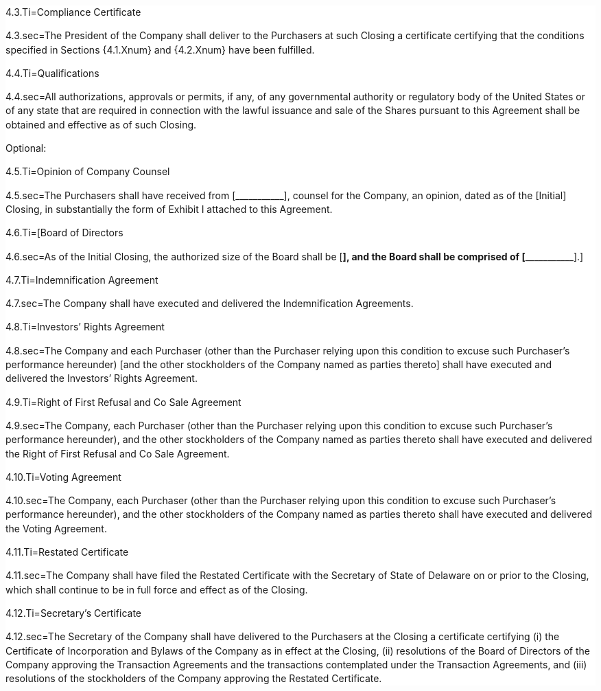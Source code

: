 4.3.Ti=Compliance Certificate

4.3.sec=The President of the Company shall deliver to the Purchasers at such Closing a certificate certifying that the conditions specified in Sections {4.1.Xnum} and {4.2.Xnum} have been fulfilled.

4.4.Ti=Qualifications

4.4.sec=All authorizations, approvals or permits, if any, of any governmental authority or regulatory body of the United States or of any state that are required in connection with the lawful issuance and sale of the Shares pursuant to this Agreement shall be obtained and effective as of such Closing.

Optional:

4.5.Ti=Opinion of Company Counsel

4.5.sec=The Purchasers shall have received from [___________], counsel for the Company, an opinion, dated as of the [Initial] Closing, in substantially the form of Exhibit I attached to this Agreement.

4.6.Ti=[Board of Directors

4.6.sec=As of the Initial Closing, the authorized size of the Board shall be [______], and the Board shall be comprised of [_________________].]

4.7.Ti=Indemnification Agreement

4.7.sec=The Company shall have executed and delivered the Indemnification Agreements.

4.8.Ti=Investors’ Rights Agreement

4.8.sec=The Company and each Purchaser (other than the Purchaser relying upon this condition to excuse such Purchaser’s performance hereunder) [and the other stockholders of the Company named as parties thereto] shall have executed and delivered the Investors’ Rights Agreement.

4.9.Ti=Right of First Refusal and Co Sale Agreement

4.9.sec=The Company, each Purchaser (other than the Purchaser relying upon this condition to excuse such Purchaser’s performance hereunder), and the other stockholders of the Company named as parties thereto shall have executed and delivered the Right of First Refusal and Co Sale Agreement.

4.10.Ti=Voting Agreement

4.10.sec=The Company, each Purchaser (other than the Purchaser relying upon this condition to excuse such Purchaser’s performance hereunder), and the other stockholders of the Company named as parties thereto shall have executed and delivered the Voting Agreement.

4.11.Ti=Restated Certificate

4.11.sec=The Company shall have filed the Restated Certificate with the Secretary of State of Delaware on or prior to the Closing, which shall continue to be in full force and effect as of the Closing.

4.12.Ti=Secretary’s Certificate

4.12.sec=The Secretary of the Company shall have delivered to the Purchasers at the Closing a certificate certifying (i) the Certificate of Incorporation and Bylaws of the Company as in effect at the Closing, (ii) resolutions of the Board of Directors of the Company approving the Transaction Agreements and the transactions contemplated under the Transaction Agreements, and (iii) resolutions of the stockholders of the Company approving the Restated Certificate.
